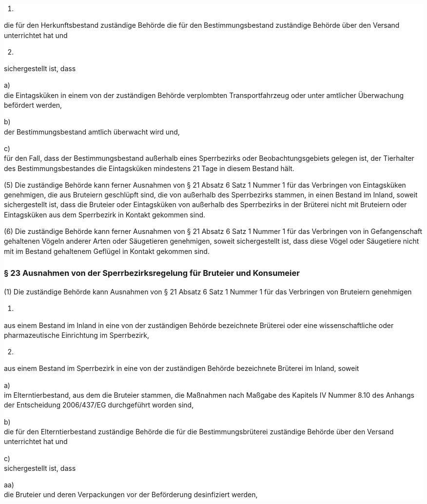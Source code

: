 1.  
die für den Herkunftsbestand zuständige Behörde die für den Bestimmungsbestand zuständige Behörde über den Versand unterrichtet hat und

2.  
sichergestellt ist, dass

a)  
die Eintagsküken in einem von der zuständigen Behörde verplombten Transportfahrzeug oder unter amtlicher Überwachung befördert werden,

b)  
der Bestimmungsbestand amtlich überwacht wird und,

c)  
für den Fall, dass der Bestimmungsbestand außerhalb eines Sperrbezirks oder Beobachtungsgebiets gelegen ist, der Tierhalter des Bestimmungsbestandes die Eintagsküken mindestens 21 Tage in diesem Bestand hält.

(5) Die zuständige Behörde kann ferner Ausnahmen von § 21 Absatz 6 Satz 1 Nummer 1 für das Verbringen von Eintagsküken genehmigen, die aus Bruteiern geschlüpft sind, die von außerhalb des Sperrbezirks stammen, in einen Bestand im Inland, soweit sichergestellt ist, dass die Bruteier oder Eintagsküken von außerhalb des Sperrbezirks in der Brüterei nicht mit Bruteiern oder Eintagsküken aus dem Sperrbezirk in Kontakt gekommen sind.

(6) Die zuständige Behörde kann ferner Ausnahmen von § 21 Absatz 6 Satz 1 Nummer 1 für das Verbringen von in Gefangenschaft gehaltenen Vögeln anderer Arten oder Säugetieren genehmigen, soweit sichergestellt ist, dass diese Vögel oder Säugetiere nicht mit im Bestand gehaltenem Geflügel in Kontakt gekommen sind.

### § 23 Ausnahmen von der Sperrbezirksregelung für Bruteier und Konsumeier

(1) Die zuständige Behörde kann Ausnahmen von § 21 Absatz 6 Satz 1 Nummer 1 für das Verbringen von Bruteiern genehmigen

1.  
aus einem Bestand im Inland in eine von der zuständigen Behörde bezeichnete Brüterei oder eine wissenschaftliche oder pharmazeutische Einrichtung im Sperrbezirk,

2.  
aus einem Bestand im Sperrbezirk in eine von der zuständigen Behörde bezeichnete Brüterei im Inland, soweit

a)  
im Elterntierbestand, aus dem die Bruteier stammen, die Maßnahmen nach Maßgabe des Kapitels IV Nummer 8.10 des Anhangs der Entscheidung 2006/437/EG durchgeführt worden sind,

b)  
die für den Elterntierbestand zuständige Behörde die für die Bestimmungsbrüterei zuständige Behörde über den Versand unterrichtet hat und

c)  
sichergestellt ist, dass

aa)  
die Bruteier und deren Verpackungen vor der Beförderung desinfiziert werden,
